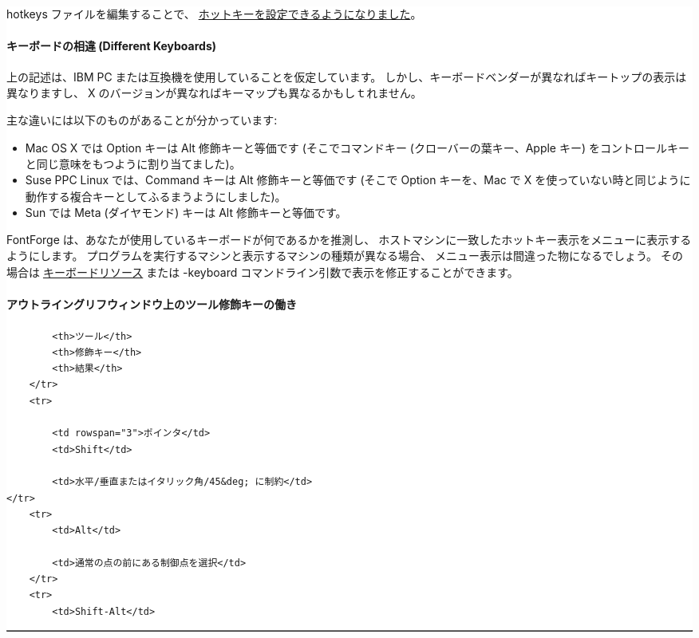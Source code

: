 
hotkeys ファイルを編集することで、
[ホットキーを設定できるようになりました](../../customizing/hotkeysassignment)。



#### キーボードの相違 (Different Keyboards)


上の記述は、IBM PC または互換機を使用していることを仮定しています。
しかし、キーボードベンダーが異なればキートップの表示は異なりますし、
X のバージョンが異なればキーマップも異なるかもしｔれません。


主な違いには以下のものがあることが分かっています:


-   Mac OS X では Option キーは Alt 修飾キーと等価です
    (そこでコマンドキー (クローバーの葉キー、Apple キー)
    をコントロールキーと同じ意味をもつように割り当てました)。
-   Suse PPC Linux では、Command キーは Alt 修飾キーと等価です
    (そこで Option キーを、Mac で X を使っていない時と同じように動作する複合キーとしてふるまうようにしました)。
-   Sun では Meta (ダイヤモンド) キーは Alt 修飾キーと等価です。


FontForge は、あなたが使用しているキーボードが何であるかを推測し、
ホストマシンに一致したホットキー表示をメニューに表示するようにします。
プログラムを実行するマシンと表示するマシンの種類が異なる場合、
メニュー表示は間違った物になるでしょう。
その場合は
[キーボードリソース](../../customizing/xres/#Keyboard)
または
-keyboard
コマンドライン引数で表示を修正することができます。



#### アウトライングリフウィンドウ上のツール修飾キーの働き

<table class="table" border>
    <tbody>
        <tr>

            <th>ツール</th>
            <th>修飾キー</th>
            <th>結果</th>
        </tr>
        <tr>

            <td rowspan="3">ポインタ</td>
            <td>Shift</td>

            <td>水平/垂直またはイタリック角/45&deg; に制約</td>
	</tr>
        <tr>
            <td>Alt</td>

            <td>通常の点の前にある制御点を選択</td>
        </tr>
        <tr>
            <td>Shift-Alt</td>
